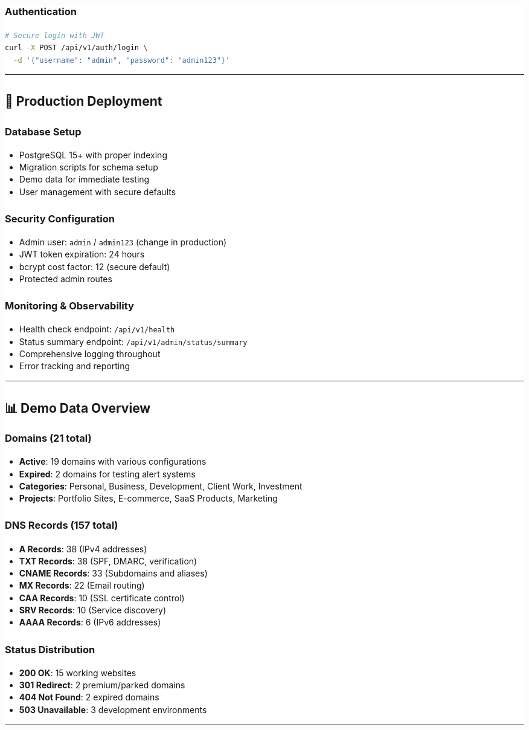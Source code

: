 ### Authentication
```bash
# Secure login with JWT
curl -X POST /api/v1/auth/login \
  -d '{"username": "admin", "password": "admin123"}'
```

---

## 🎯 Production Deployment

### Database Setup
- PostgreSQL 15+ with proper indexing
- Migration scripts for schema setup
- Demo data for immediate testing
- User management with secure defaults

### Security Configuration
- Admin user: `admin` / `admin123` (change in production)
- JWT token expiration: 24 hours
- bcrypt cost factor: 12 (secure default)
- Protected admin routes

### Monitoring & Observability
- Health check endpoint: `/api/v1/health`
- Status summary endpoint: `/api/v1/admin/status/summary`
- Comprehensive logging throughout
- Error tracking and reporting

---

## 📊 Demo Data Overview

### Domains (21 total)
- **Active**: 19 domains with various configurations
- **Expired**: 2 domains for testing alert systems
- **Categories**: Personal, Business, Development, Client Work, Investment
- **Projects**: Portfolio Sites, E-commerce, SaaS Products, Marketing

### DNS Records (157 total)
- **A Records**: 38 (IPv4 addresses)
- **TXT Records**: 38 (SPF, DMARC, verification)
- **CNAME Records**: 33 (Subdomains and aliases)
- **MX Records**: 22 (Email routing)
- **CAA Records**: 10 (SSL certificate control)
- **SRV Records**: 10 (Service discovery)
- **AAAA Records**: 6 (IPv6 addresses)

### Status Distribution
- **200 OK**: 15 working websites
- **301 Redirect**: 2 premium/parked domains  
- **404 Not Found**: 2 expired domains
- **503 Unavailable**: 3 development environments

---